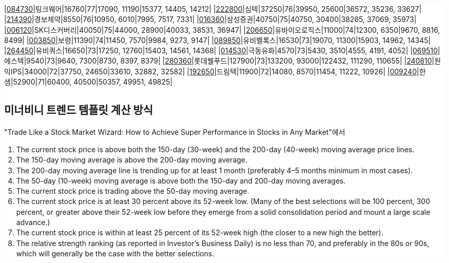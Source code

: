 |[084730](https://finance.daum.net/quotes/A084730)|팅크웨어|16760|77|17090, 11190|15377, 14405, 14212|
|[222800](https://finance.daum.net/quotes/A222800)|심텍|37250|76|39950, 25600|36572, 35236, 33627|
|[214390](https://finance.daum.net/quotes/A214390)|경보제약|8550|76|10950, 6010|7995, 7517, 7331|
|[016360](https://finance.daum.net/quotes/A016360)|삼성증권|40750|75|40750, 30400|38265, 37069, 35973|
|[006120](https://finance.daum.net/quotes/A006120)|SK디스커버리|40050|75|44000, 28900|40033, 38531, 36947|
|[206650](https://finance.daum.net/quotes/A206650)|유바이오로직스|11000|74|12300, 6350|9670, 8816, 8499|
|[003850](https://finance.daum.net/quotes/A003850)|보령|11390|74|11450, 7570|9984, 9273, 9147|
|[089850](https://finance.daum.net/quotes/A089850)|유비벨록스|16530|73|19070, 11300|15903, 14962, 14345|
|[264450](https://finance.daum.net/quotes/A264450)|유비쿼스|16650|73|17250, 12760|15403, 14561, 14368|
|[014530](https://finance.daum.net/quotes/A014530)|극동유화|4570|73|5430, 3510|4555, 4191, 4052|
|[069510](https://finance.daum.net/quotes/A069510)|에스텍|9540|73|9640, 7300|8730, 8397, 8379|
|[280360](https://finance.daum.net/quotes/A280360)|롯데웰푸드|127900|73|133200, 93000|122432, 111290, 110655|
|[240810](https://finance.daum.net/quotes/A240810)|원익IPS|34000|72|37750, 24650|33610, 32882, 32582|
|[192650](https://finance.daum.net/quotes/A192650)|드림텍|11900|72|14080, 8570|11454, 11222, 10926|
|[009240](https://finance.daum.net/quotes/A009240)|한샘|52900|71|60400, 40500|50357, 49951, 49825|

## 미너비니 트렌드 템플릿 계산 방식

"Trade Like a Stock Market Wizard: How to Achieve Super Performance in Stocks in Any Market"에서

 1. The current stock price is above both the 150-day (30-week) and the 200-day (40-week) moving average price lines.
 1. The 150-day moving average is above the 200-day moving average.
 1. The 200-day moving average line is trending up for at least 1 month (preferably 4–5 months minimum in most cases).
 1. The 50-day (10-week) moving average is above both the 150-day and 200-day moving averages.
 1. The current stock price is trading above the 50-day moving average.
 1. The current stock price is at least 30 percent above its 52-week low. (Many of the best selections will be 100 percent, 300 percent, or greater above their 52-week low before they emerge from a solid consolidation period and mount a large scale advance.)
 1. The current stock price is within at least 25 percent of its 52-week high (the closer to a new high the better).
 1. The relative strength ranking (as reported in Investor’s Business Daily) is no less than 70, and preferably in the 80s or 90s, which will generally be the case with the better selections.

